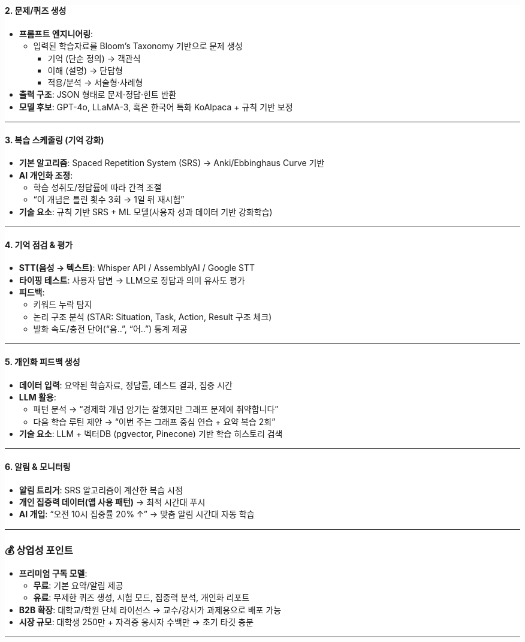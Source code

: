 
#### 2. 문제/퀴즈 생성
* **프롬프트 엔지니어링**:
    * 입력된 학습자료를 Bloom’s Taxonomy 기반으로 문제 생성
        * 기억 (단순 정의) → 객관식
        * 이해 (설명) → 단답형
        * 적용/분석 → 서술형·사례형
* **출력 구조**: JSON 형태로 문제·정답·힌트 반환
* **모델 후보**: GPT-4o, LLaMA-3, 혹은 한국어 특화 KoAlpaca + 규칙 기반 보정

---

#### 3. 복습 스케줄링 (기억 강화)
* **기본 알고리즘**: Spaced Repetition System (SRS) → Anki/Ebbinghaus Curve 기반
* **AI 개인화 조정**:
    * 학습 성취도/정답률에 따라 간격 조절
    * “이 개념은 틀린 횟수 3회 → 1일 뒤 재시험”
* **기술 요소**: 규칙 기반 SRS + ML 모델(사용자 성과 데이터 기반 강화학습)

---

#### 4. 기억 점검 & 평가
* **STT(음성 → 텍스트)**: Whisper API / AssemblyAI / Google STT
* **타이핑 테스트**: 사용자 답변 → LLM으로 정답과 의미 유사도 평가
* **피드백**:
    * 키워드 누락 탐지
    * 논리 구조 분석 (STAR: Situation, Task, Action, Result 구조 체크)
    * 발화 속도/충전 단어(“음..”, “어..”) 통계 제공

---

#### 5. 개인화 피드백 생성
* **데이터 입력**: 요약된 학습자료, 정답률, 테스트 결과, 집중 시간
* **LLM 활용**:
    * 패턴 분석 → “경제학 개념 암기는 잘했지만 그래프 문제에 취약합니다”
    * 다음 학습 루틴 제안 → “이번 주는 그래프 중심 연습 + 요약 복습 2회”
* **기술 요소**: LLM + 벡터DB (pgvector, Pinecone) 기반 학습 히스토리 검색

---

#### 6. 알림 & 모니터링
* **알림 트리거**: SRS 알고리즘이 계산한 복습 시점
* **개인 집중력 데이터(앱 사용 패턴)** → 최적 시간대 푸시
* **AI 개입**: “오전 10시 집중률 20% ↑” → 맞춤 알림 시간대 자동 학습

---

### 💰 상업성 포인트
* **프리미엄 구독 모델**:
    * **무료**: 기본 요약/알림 제공
    * **유료**: 무제한 퀴즈 생성, 시험 모드, 집중력 분석, 개인화 리포트
* **B2B 확장**: 대학교/학원 단체 라이선스 → 교수/강사가 과제용으로 배포 가능
* **시장 규모**: 대학생 250만 + 자격증 응시자 수백만 → 초기 타깃 충분

---
